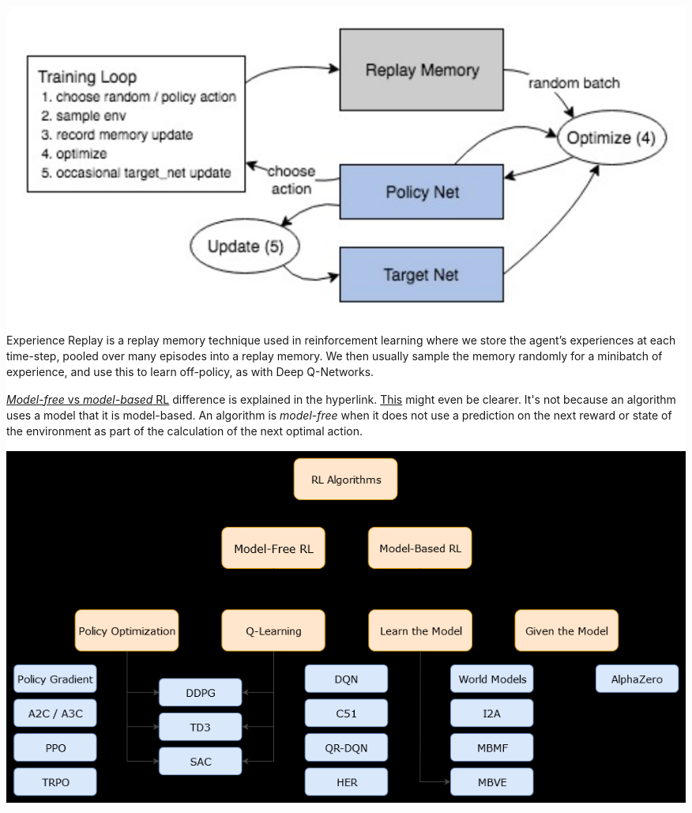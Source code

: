 ![Scheme training](./images/scheme_training.png)

Experience Replay is a replay memory technique used in reinforcement learning where we store the agent’s experiences at each time-step, pooled over many episodes into a replay memory. We then usually sample the memory randomly for a minibatch of experience, and use this to learn off-policy, as with Deep Q-Networks. 

[*Model-free* vs *model-based* RL](https://analyticsindiamag.com/what-is-model-free-reinforcement-learning/) difference is explained in the hyperlink. [This](https://ai.stackexchange.com/questions/4456/whats-the-difference-between-model-free-and-model-based-reinforcement-learning/6733) might even be clearer. It's not because an algorithm uses a model that it is model-based. An algorithm is *model-free* when it does not use a prediction on the next reward or state of the environment as part of the calculation of the next optimal action. 

![Model-free vs model-based algorithms](./images/RL_algos.png)
